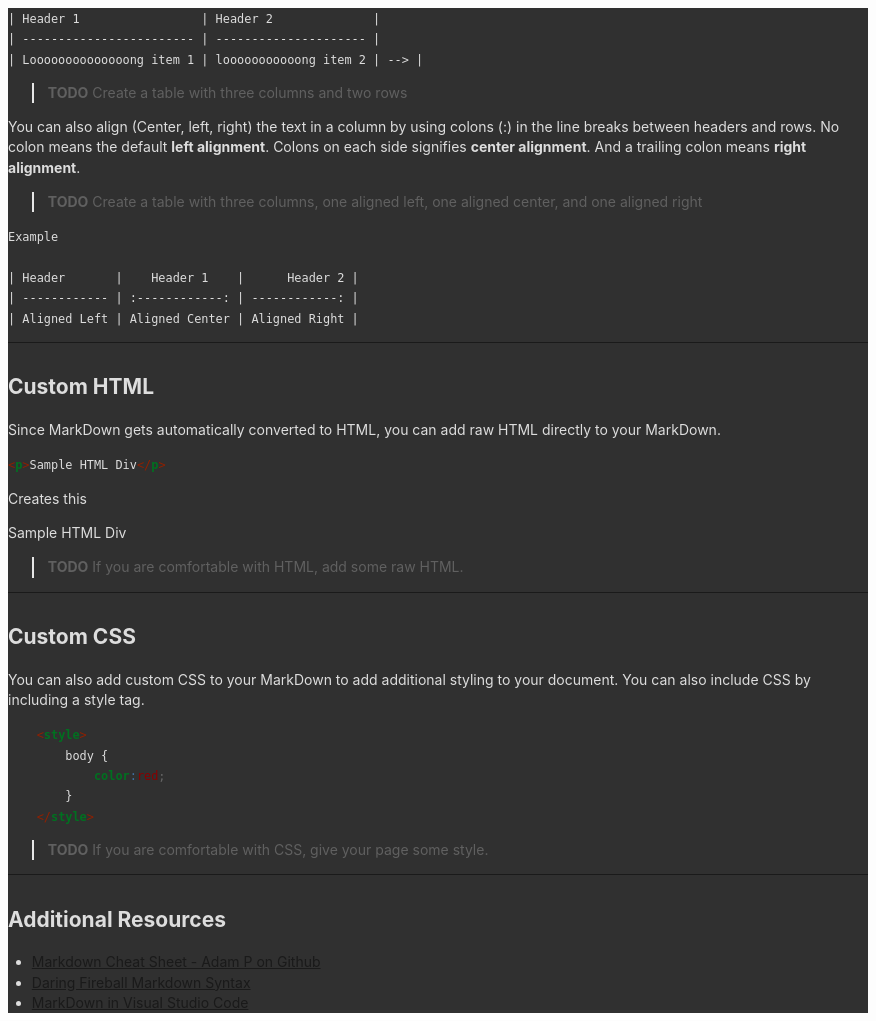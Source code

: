     | Header 1                 | Header 2              |
    | ------------------------ | --------------------- |
    | Loooooooooooooong item 1 | looooooooooong item 2 | --> |

> **TODO** Create a table with three columns and two rows

You can also align (Center, left, right) the text in a column by using colons (:) in the line breaks between headers and rows.  No colon means the default **left alignment**.  Colons on each side signifies **center alignment**.  And a trailing colon means **right alignment**.

> **TODO** Create a table with three columns, one aligned left, one aligned center, and one aligned right

 
    Example
    
    | Header       |    Header 1    |      Header 2 |
    | ------------ | :------------: | ------------: |
    | Aligned Left | Aligned Center | Aligned Right |


___

## Custom HTML

Since MarkDown gets automatically converted to HTML, you can add raw HTML directly to your MarkDown.


```html 
<p>Sample HTML Div</p>
```

Creates this 

<p>Sample HTML Div</p>

> **TODO** If you are comfortable with HTML, add some raw HTML.

___

## Custom CSS

You can also add custom CSS to your MarkDown to add additional styling to your document. You can also include CSS by including a style tag.

```html
    <style>
        body {
            color:red;
        }
    </style>
```
> **TODO** If you are comfortable with CSS, give your page some style.

___
<style >
body{
    color: #dddddd;
    background: #303030
}
</style>
## Additional Resources
- [Markdown Cheat Sheet - Adam P on Github](https://github.com/adam-p/markdown-here/wiki/Markdown-Cheatsheet#images)
- [Daring Fireball Markdown Syntax](https://daringfireball.net/projects/markdown/syntax)
- [MarkDown in Visual Studio Code](https://code.visualstudio.com/docs/languages/markdown)
